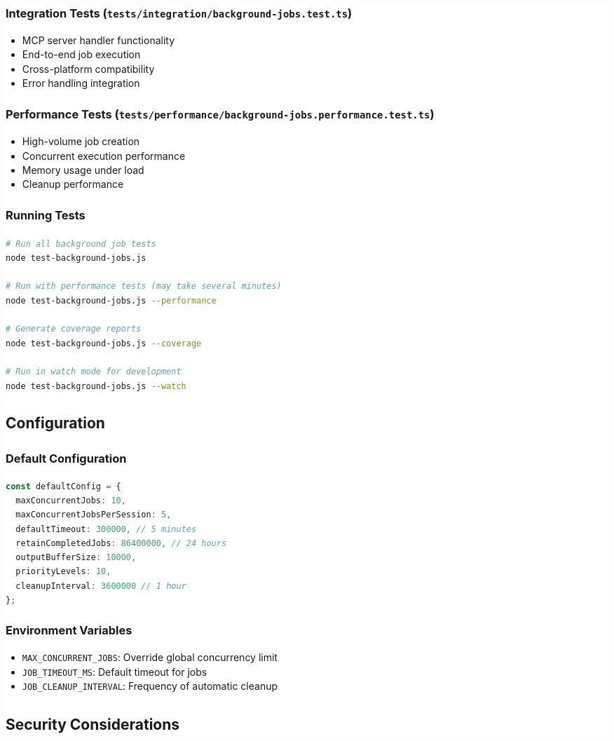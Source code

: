 ### Integration Tests (`tests/integration/background-jobs.test.ts`)
- MCP server handler functionality
- End-to-end job execution
- Cross-platform compatibility
- Error handling integration

### Performance Tests (`tests/performance/background-jobs.performance.test.ts`)
- High-volume job creation
- Concurrent execution performance
- Memory usage under load
- Cleanup performance

### Running Tests
```bash
# Run all background job tests
node test-background-jobs.js

# Run with performance tests (may take several minutes)
node test-background-jobs.js --performance

# Generate coverage reports
node test-background-jobs.js --coverage

# Run in watch mode for development
node test-background-jobs.js --watch
```

## Configuration

### Default Configuration
```typescript
const defaultConfig = {
  maxConcurrentJobs: 10,
  maxConcurrentJobsPerSession: 5,
  defaultTimeout: 300000, // 5 minutes
  retainCompletedJobs: 86400000, // 24 hours
  outputBufferSize: 10000,
  priorityLevels: 10,
  cleanupInterval: 3600000 // 1 hour
};
```

### Environment Variables
- `MAX_CONCURRENT_JOBS`: Override global concurrency limit
- `JOB_TIMEOUT_MS`: Default timeout for jobs
- `JOB_CLEANUP_INTERVAL`: Frequency of automatic cleanup

## Security Considerations
